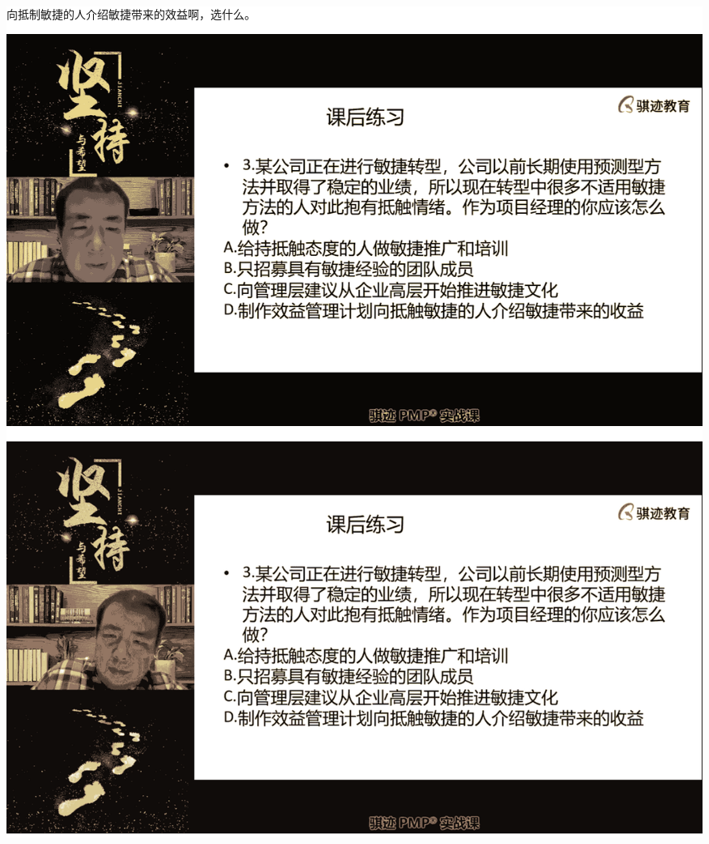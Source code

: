 向抵制敏捷的人介绍敏捷带来的效益啊，选什么。

![](img/1ceeefe3ab4405a9f64e6f32ee0f2967_254.png)

![](img/1ceeefe3ab4405a9f64e6f32ee0f2967_255.png)
